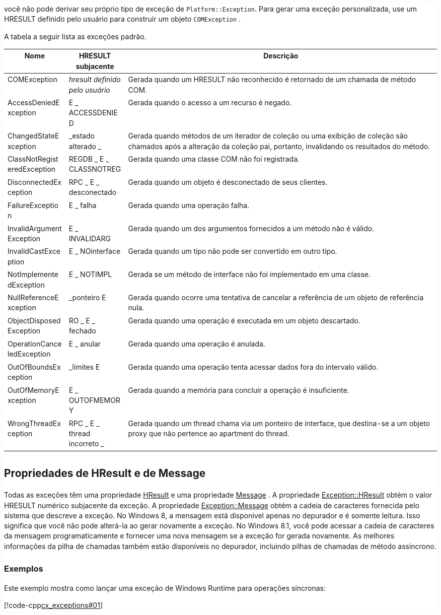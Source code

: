 você não pode derivar seu próprio tipo de exceção de `Platform::Exception`. Para gerar uma exceção personalizada, use um HRESULT definido pelo usuário para construir um objeto `COMException` .

A tabela a seguir lista as exceções padrão.

|Nome|HRESULT subjacente|Descrição|
|----------|------------------------|-----------------|
|COMException|*hresult definido pelo usuário*|Gerada quando um HRESULT não reconhecido é retornado de um chamada de método COM.|
|AccessDeniedException|E \_ ACCESSDENIED|Gerada quando o acesso a um recurso é negado.|
|ChangedStateException|\_estado alterado \_|Gerada quando métodos de um iterador de coleção ou uma exibição de coleção são chamados após a alteração da coleção pai, portanto, invalidando os resultados do método.|
|ClassNotRegisteredException|REGDB \_ E \_ CLASSNOTREG|Gerada quando uma classe COM não foi registrada.|
|DisconnectedException|RPC \_ E \_ desconectado|Gerada quando um objeto é desconectado de seus clientes.|
|FailureException|E \_ falha|Gerada quando uma operação falha.|
|InvalidArgumentException|E \_ INVALIDARG|Gerada quando um dos argumentos fornecidos a um método não é válido.|
|InvalidCastException|E \_ NOinterface|Gerada quando um tipo não pode ser convertido em outro tipo.|
|NotImplementedException|E \_ NOTIMPL|Gerada se um método de interface não foi implementado em uma classe.|
|NullReferenceException|\_ponteiro E|Gerada quando ocorre uma tentativa de cancelar a referência de um objeto de referência nula.|
|ObjectDisposedException|RO \_ E \_ fechado|Gerada quando uma operação é executada em um objeto descartado.|
|OperationCanceledException|E \_ anular|Gerada quando uma operação é anulada.|
|OutOfBoundsException|\_limites E|Gerada quando uma operação tenta acessar dados fora do intervalo válido.|
|OutOfMemoryException|E \_ OUTOFMEMORY|Gerada quando a memória para concluir a operação é insuficiente.|
|WrongThreadException|RPC \_ E \_ thread incorreto \_|Gerada quando um thread chama via um ponteiro de interface, que destina-se a um objeto proxy que não pertence ao apartment do thread.|

## <a name="hresult-and-message-properties"></a>Propriedades de HResult e de Message

Todas as exceções têm uma propriedade [HResult](platform-comexception-class.md#hresult) e uma propriedade [Message](platform-comexception-class.md#message) . A propriedade [Exception::HResult](platform-exception-class.md#hresult) obtém o valor HRESULT numérico subjacente da exceção. A propriedade [Exception::Message](platform-exception-class.md#message) obtém a cadeia de caracteres fornecida pelo sistema que descreve a exceção. No Windows 8, a mensagem está disponível apenas no depurador e é somente leitura. Isso significa que você não pode alterá-la ao gerar novamente a exceção. No Windows 8.1, você pode acessar a cadeia de caracteres da mensagem programaticamente e fornecer uma nova mensagem se a exceção for gerada novamente. As melhores informações da pilha de chamadas também estão disponíveis no depurador, incluindo pilhas de chamadas de método assíncrono.

### <a name="examples"></a>Exemplos

Este exemplo mostra como lançar uma exceção de Windows Runtime para operações síncronas:

[!code-cpp[cx_exceptions#01](codesnippet/CPP/exceptiontest/class1.cpp#01)]
